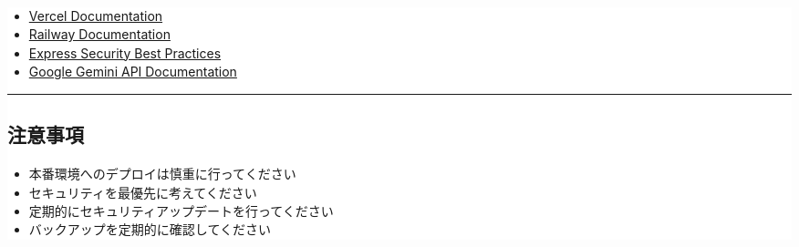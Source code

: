 -   [Vercel Documentation](https://vercel.com/docs)
-   [Railway Documentation](https://docs.railway.app/)
-   [Express Security Best Practices](https://expressjs.com/en/advanced/best-practices-security.html)
-   [Google Gemini API Documentation](https://ai.google.dev/docs)

---

## 注意事項

-   本番環境へのデプロイは慎重に行ってください
-   セキュリティを最優先に考えてください
-   定期的にセキュリティアップデートを行ってください
-   バックアップを定期的に確認してください
